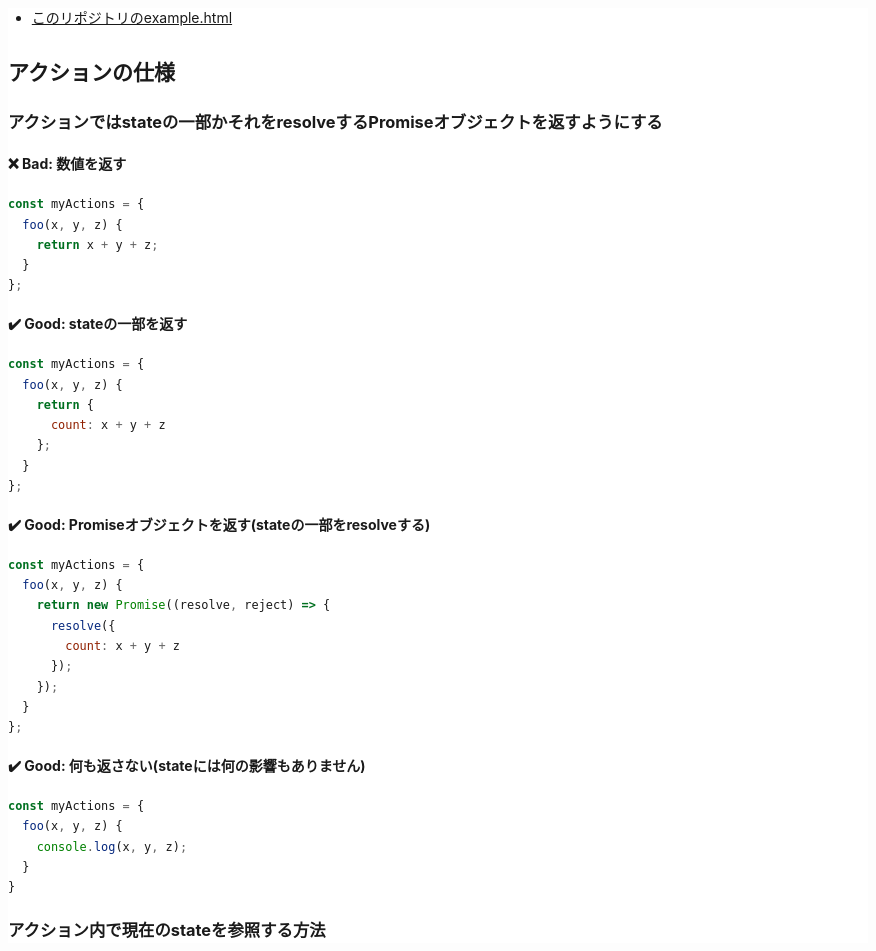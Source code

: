 * [このリポジトリのexample.html](example.html)

## アクションの仕様

### アクションではstateの一部かそれをresolveするPromiseオブジェクトを返すようにする

#### :x: __Bad__: 数値を返す

```js
const myActions = {
  foo(x, y, z) {
    return x + y + z;
  }
};
```

#### :heavy_check_mark: __Good__: stateの一部を返す

```js
const myActions = {
  foo(x, y, z) {
    return {
      count: x + y + z
    };
  }
};
```

#### :heavy_check_mark: __Good__: Promiseオブジェクトを返す(stateの一部をresolveする)

```js
const myActions = {
  foo(x, y, z) {
    return new Promise((resolve, reject) => {
      resolve({
        count: x + y + z
      });
    });
  }
};
```

#### :heavy_check_mark: __Good__: 何も返さない(stateには何の影響もありません)

```js
const myActions = {
  foo(x, y, z) {
    console.log(x, y, z);
  }
}
```

### アクション内で現在のstateを参照する方法
